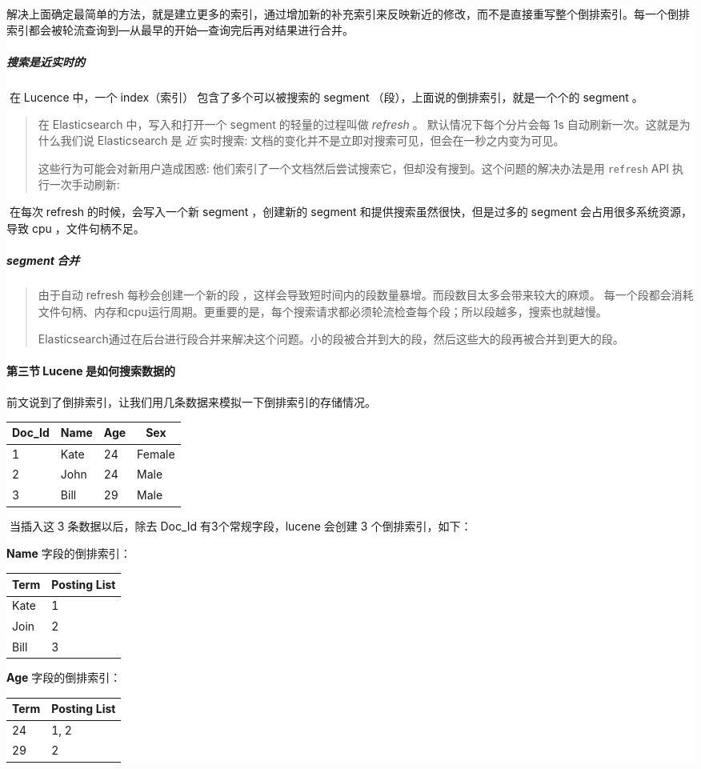 
​		解决上面确定最简单的方法，就是建立更多的索引，通过增加新的补充索引来反映新近的修改，而不是直接重写整个倒排索引。每一个倒排索引都会被轮流查询到—从最早的开始—查询完后再对结果进行合并。



##### 搜索是近实时的

​		在 Lucence 中，一个 index（索引） 包含了多个可以被搜索的 segment （段），上面说的倒排索引，就是一个个的 segment 。

> 在 Elasticsearch 中，写入和打开一个 segment 的轻量的过程叫做 *refresh* 。 默认情况下每个分片会每 1s 自动刷新一次。这就是为什么我们说 Elasticsearch 是 *近* 实时搜索: 文档的变化并不是立即对搜索可见，但会在一秒之内变为可见。
>
> 这些行为可能会对新用户造成困惑: 他们索引了一个文档然后尝试搜索它，但却没有搜到。这个问题的解决办法是用 `refresh` API 执行一次手动刷新:

​		在每次 refresh 的时候，会写入一个新 segment ，创建新的 segment 和提供搜索虽然很快，但是过多的 segment 会占用很多系统资源，导致 cpu ，文件句柄不足。



##### segment 合并

> 由于自动 refresh 每秒会创建一个新的段 ，这样会导致短时间内的段数量暴增。而段数目太多会带来较大的麻烦。 每一个段都会消耗文件句柄、内存和cpu运行周期。更重要的是，每个搜索请求都必须轮流检查每个段；所以段越多，搜索也就越慢。
>
> Elasticsearch通过在后台进行段合并来解决这个问题。小的段被合并到大的段，然后这些大的段再被合并到更大的段。





#### 第三节  Lucene 是如何搜索数据的

​		前文说到了倒排索引，让我们用几条数据来模拟一下倒排索引的存储情况。


| Doc_Id | Name | Age  | Sex    |
| ------ | ---- | ---- | ------ |
| 1      | Kate | 24   | Female |
| 2      | John | 24   | Male   |
| 3      | Bill | 29   | Male   |

​		当插入这 3 条数据以后，除去 Doc_Id 有3个常规字段，lucene 会创建 3 个倒排索引，如下：

**Name** 字段的倒排索引：

| Term | Posting List |
| ---- | ------------ |
| Kate | 1            |
| Join | 2            |
| Bill | 3            |

**Age** 字段的倒排索引：

| Term | Posting List |
| ---- | ------------ |
| 24   | 1, 2         |
| 29   | 2            |
